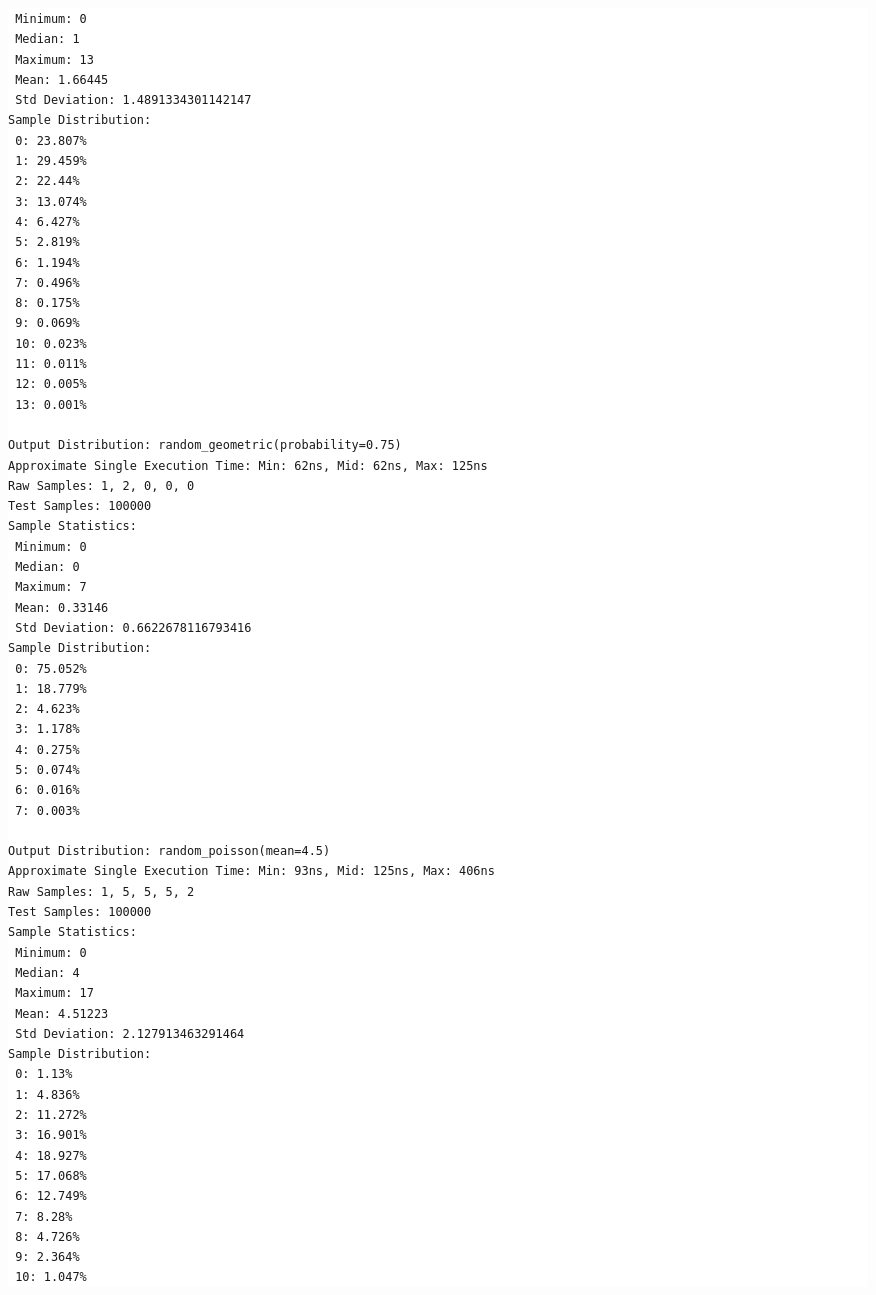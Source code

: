 ```
 Minimum: 0
 Median: 1
 Maximum: 13
 Mean: 1.66445
 Std Deviation: 1.4891334301142147
Sample Distribution:
 0: 23.807%
 1: 29.459%
 2: 22.44%
 3: 13.074%
 4: 6.427%
 5: 2.819%
 6: 1.194%
 7: 0.496%
 8: 0.175%
 9: 0.069%
 10: 0.023%
 11: 0.011%
 12: 0.005%
 13: 0.001%

Output Distribution: random_geometric(probability=0.75)
Approximate Single Execution Time: Min: 62ns, Mid: 62ns, Max: 125ns
Raw Samples: 1, 2, 0, 0, 0
Test Samples: 100000
Sample Statistics:
 Minimum: 0
 Median: 0
 Maximum: 7
 Mean: 0.33146
 Std Deviation: 0.6622678116793416
Sample Distribution:
 0: 75.052%
 1: 18.779%
 2: 4.623%
 3: 1.178%
 4: 0.275%
 5: 0.074%
 6: 0.016%
 7: 0.003%

Output Distribution: random_poisson(mean=4.5)
Approximate Single Execution Time: Min: 93ns, Mid: 125ns, Max: 406ns
Raw Samples: 1, 5, 5, 5, 2
Test Samples: 100000
Sample Statistics:
 Minimum: 0
 Median: 4
 Maximum: 17
 Mean: 4.51223
 Std Deviation: 2.127913463291464
Sample Distribution:
 0: 1.13%
 1: 4.836%
 2: 11.272%
 3: 16.901%
 4: 18.927%
 5: 17.068%
 6: 12.749%
 7: 8.28%
 8: 4.726%
 9: 2.364%
 10: 1.047%
```